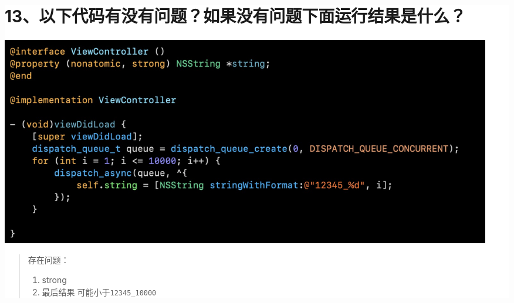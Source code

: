 # 13、以下代码有没有问题？如果没有问题下面运行结果是什么？

<img src="./image/gcd_nonatomic.jpg" alt="img" style="zoom:80%;" />

> 存在问题：
>
> 1. strong
> 2. 最后结果 可能小于`12345_10000`